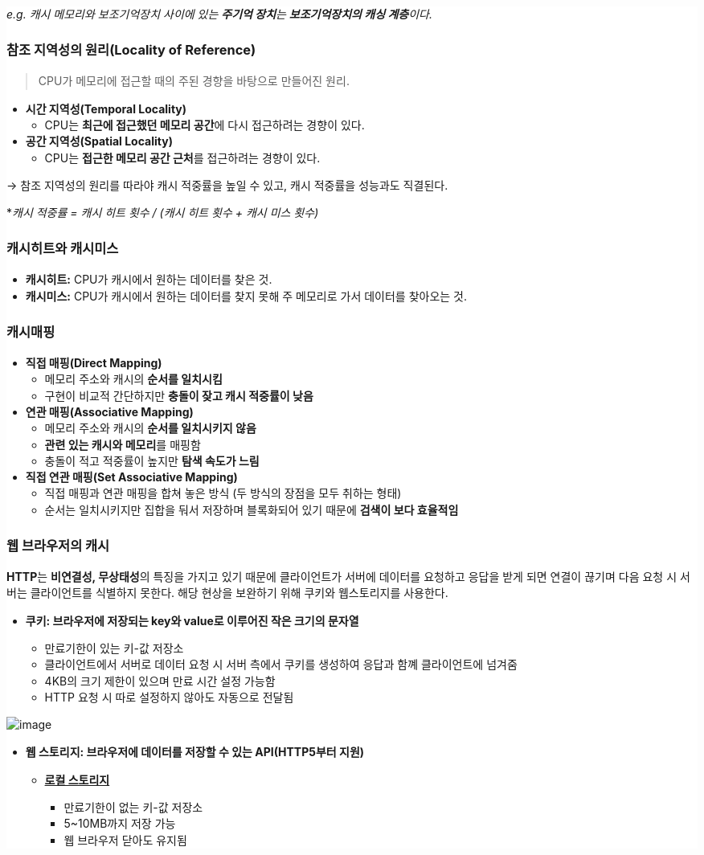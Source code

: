 _e.g. 캐시 메모리와 보조기억장치 사이에 있는 **주기억 장치**는 **보조기억장치의 캐싱 계층**이다._

### 참조 지역성의 원리(Locality of Reference)

> CPU가 메모리에 접근할 때의 주된 경향을 바탕으로 만들어진 원리.

- **시간 지역성(Temporal Locality)**
  - CPU는 **최근에 접근했던 메모리 공간**에 다시 접근하려는 경향이 있다.
- **공간 지역성(Spatial Locality)**
  - CPU는 **접근한 메모리 공간 근처**를 접근하려는 경향이 있다.

→ 참조 지역성의 원리를 따라야 캐시 적중률을 높일 수 있고, 캐시 적중률을 성능과도 직결된다.

\*_캐시 적중률 = 캐시 히트 횟수 / (캐시 히트 횟수 + 캐시 미스 횟수)_

### 캐시히트와 캐시미스

- **캐시히트:** CPU가 캐시에서 원하는 데이터를 찾은 것.
- **캐시미스:** CPU가 캐시에서 원하는 데이터를 찾지 못해 주 메모리로 가서 데이터를 찾아오는 것.

### **캐시매핑**

- **직접 매핑(Direct Mapping)**
  - 메모리 주소와 캐시의 **순서를 일치시킴**
  - 구현이 비교적 간단하지만 **충돌이 잦고 캐시 적중률이 낮음**
- **연관 매핑(Associative Mapping)**
  - 메모리 주소와 캐시의 **순서를 일치시키지 않음**
  - **관련 있는 캐시와 메모리**를 매핑함
  - 충돌이 적고 적중률이 높지만 **탐색 속도가 느림**
- **직접 연관 매핑(Set Associative Mapping)**
  - 직접 매핑과 연관 매핑을 합쳐 놓은 방식 (두 방식의 장점을 모두 취하는 형태)
  - 순서는 일치시키지만 집합을 둬서 저장하며 블록화되어 있기 때문에 **검색이 보다 효율적임**

### 웹 브라우저의 캐시

**HTTP**는 **비연결성, 무상태성**의 특징을 가지고 있기 때문에 클라이언트가 서버에 데이터를 요청하고 응답을 받게 되면 연결이 끊기며 다음 요청 시 서버는 클라이언트를 식별하지 못한다.
해당 현상을 보완하기 위해 쿠키와 웹스토리지를 사용한다.

- **쿠키: 브라우저에 저장되는 key와 value로 이루어진 작은 크기의 문자열**

  - 만료기한이 있는 키-값 저장소
  - 클라이언트에서 서버로 데이터 요청 시 서버 측에서 쿠키를 생성하여 응답과 함꼐 클라이언트에 넘겨줌
  - 4KB의 크기 제한이 있으며 만료 시간 설정 가능함
  - HTTP 요청 시 따로 설정하지 않아도 자동으로 전달됨

<img width="500" alt="image" src="https://github.com/minsu111/basic-computer-science/assets/124219344/07db3000-11d0-49b8-bb38-becf3976c943">

- **웹 스토리지: 브라우저에 데이터를 저장할 수 있는 API(HTTP5부터 지원)**

  - [**로컬 스토리지**](https://developer.mozilla.org/en-US/docs/Web/API/Window/localStorage)

    - 만료기한이 없는 키-값 저장소
    - 5~10MB까지 저장 가능
    - 웹 브라우저 닫아도 유지됨
